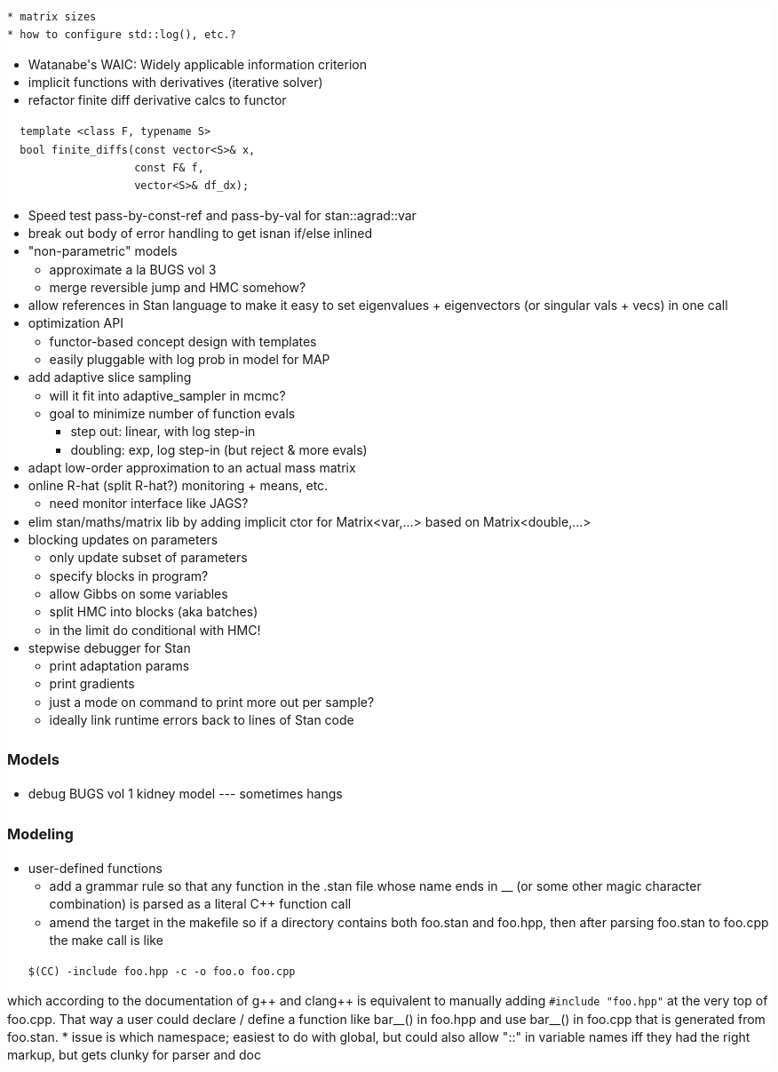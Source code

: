     * matrix sizes
    * how to configure std::log(), etc.?
* Watanabe's WAIC: Widely applicable information criterion
* implicit functions with derivatives (iterative solver)
* refactor finite diff derivative calcs to functor
```
  template <class F, typename S>
  bool finite_diffs(const vector<S>& x,
                    const F& f,
                    vector<S>& df_dx);
```
* Speed test pass-by-const-ref and pass-by-val for stan::agrad::var
* break out body of error handling to get isnan if/else inlined
* "non-parametric" models
    * approximate a la BUGS vol 3
    * merge reversible jump and HMC somehow?
* allow references in Stan language to make it easy to set eigenvalues + eigenvectors (or singular vals + vecs) in one call
* optimization API
    * functor-based concept design with templates 
    * easily pluggable with log prob in model for MAP 
* add adaptive slice sampling
    * will it fit into adaptive_sampler in mcmc?
    * goal to minimize number of function evals
        * step out: linear, with log step-in
        * doubling: exp, log step-in (but reject & more evals)
* adapt low-order approximation to an actual mass matrix
* online R-hat (split R-hat?) monitoring + means, etc.
    * need monitor interface like JAGS?
* elim stan/maths/matrix lib by adding implicit ctor for Matrix<var,...> based on Matrix<double,...>
* blocking updates on parameters
    * only update subset of parameters
    * specify blocks in program?
    * allow Gibbs on some variables
    * split HMC into blocks (aka batches)
    * in the limit do conditional with HMC!
* stepwise debugger for Stan
    * print adaptation params
    * print gradients
    * just a mode on command to print more out per sample?
    * ideally link runtime errors back to lines of Stan code

### Models <a id="models"></a>
* debug BUGS vol 1 kidney model --- sometimes hangs

### Modeling
* user-defined functions
    * add a grammar rule so that any function in the .stan file whose name ends in __ (or some other magic character combination) is parsed as a literal C++ function call
    * amend the target in the makefile so if a directory contains both foo.stan and foo.hpp, then after parsing foo.stan to foo.cpp the make call is like
    ```
    $(CC) -include foo.hpp -c -o foo.o foo.cpp
    ```
which according to the documentation of g++ and clang++ is equivalent to manually adding
    ```
    #include "foo.hpp"
    ```
at the very top of foo.cpp. That way a user could declare / define a function like bar__() in foo.hpp and use bar__() in foo.cpp that is generated from foo.stan.
    * issue is which namespace; easiest to do with global, but could also allow "::" in variable names iff they had the right markup, but gets clunky for parser and doc
